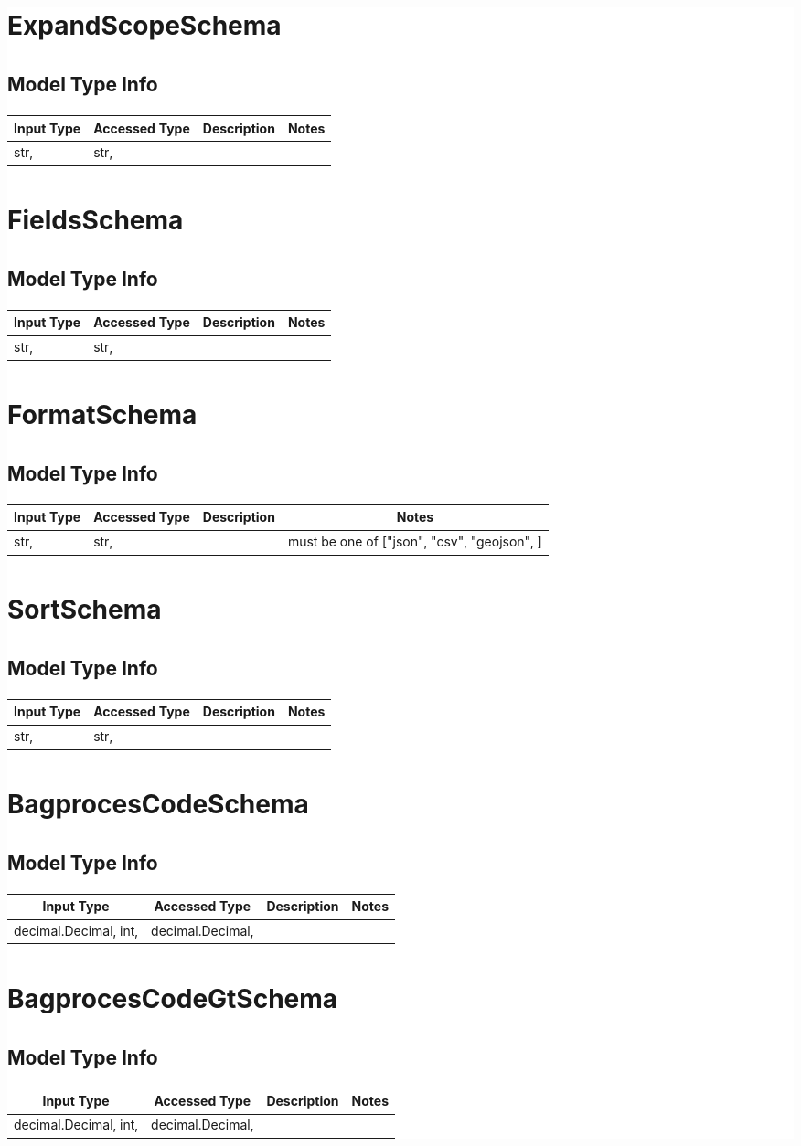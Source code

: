 # ExpandScopeSchema

## Model Type Info
Input Type | Accessed Type | Description | Notes
------------ | ------------- | ------------- | -------------
str,  | str,  |  | 

# FieldsSchema

## Model Type Info
Input Type | Accessed Type | Description | Notes
------------ | ------------- | ------------- | -------------
str,  | str,  |  | 

# FormatSchema

## Model Type Info
Input Type | Accessed Type | Description | Notes
------------ | ------------- | ------------- | -------------
str,  | str,  |  | must be one of ["json", "csv", "geojson", ] 

# SortSchema

## Model Type Info
Input Type | Accessed Type | Description | Notes
------------ | ------------- | ------------- | -------------
str,  | str,  |  | 

# BagprocesCodeSchema

## Model Type Info
Input Type | Accessed Type | Description | Notes
------------ | ------------- | ------------- | -------------
decimal.Decimal, int,  | decimal.Decimal,  |  | 

# BagprocesCodeGtSchema

## Model Type Info
Input Type | Accessed Type | Description | Notes
------------ | ------------- | ------------- | -------------
decimal.Decimal, int,  | decimal.Decimal,  |  | 
